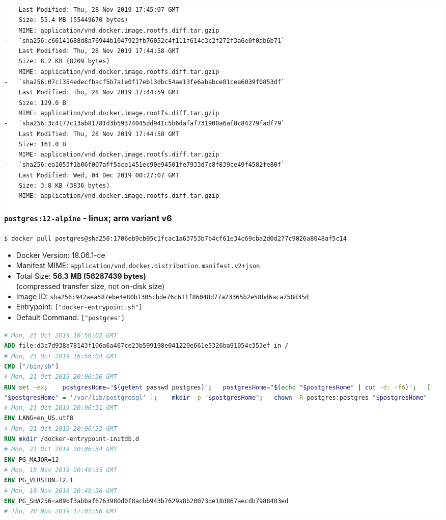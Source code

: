 		Last Modified: Thu, 28 Nov 2019 17:45:07 GMT  
		Size: 55.4 MB (55449670 bytes)  
		MIME: application/vnd.docker.image.rootfs.diff.tar.gzip
	-	`sha256:c66141688d8a76944b1047923fb76052c4f111f614c3c2f272f3a6e0f0ab6b71`  
		Last Modified: Thu, 28 Nov 2019 17:44:58 GMT  
		Size: 8.2 KB (8209 bytes)  
		MIME: application/vnd.docker.image.rootfs.diff.tar.gzip
	-	`sha256:07c1354edecfbacf5b7a1e0f17eb13dbc54ae13fe6ababce81cea6039f0853df`  
		Last Modified: Thu, 28 Nov 2019 17:44:59 GMT  
		Size: 129.0 B  
		MIME: application/vnd.docker.image.rootfs.diff.tar.gzip
	-	`sha256:3c4177c13ab81781d3b59374045dd941c5b6dafaf731900a6af8c84279fadf79`  
		Last Modified: Thu, 28 Nov 2019 17:44:58 GMT  
		Size: 161.0 B  
		MIME: application/vnd.docker.image.rootfs.diff.tar.gzip
	-	`sha256:ea1053f1b06f007aff5ace1451ec90e94501fe7933d7c8f839ce49f4582fe80f`  
		Last Modified: Wed, 04 Dec 2019 00:27:07 GMT  
		Size: 3.8 KB (3836 bytes)  
		MIME: application/vnd.docker.image.rootfs.diff.tar.gzip

### `postgres:12-alpine` - linux; arm variant v6

```console
$ docker pull postgres@sha256:1706eb9cb95c1fcac1a63753b7b4cf61e34c69cba2d0d277c9026a8048af5c14
```

-	Docker Version: 18.06.1-ce
-	Manifest MIME: `application/vnd.docker.distribution.manifest.v2+json`
-	Total Size: **56.3 MB (56287439 bytes)**  
	(compressed transfer size, not on-disk size)
-	Image ID: `sha256:942aea587ebe4e80b1305cbde76c611f86048d77a23365b2e58bd6aca758d35d`
-	Entrypoint: `["docker-entrypoint.sh"]`
-	Default Command: `["postgres"]`

```dockerfile
# Mon, 21 Oct 2019 16:56:02 GMT
ADD file:d3c7d938a78143f106a6a467ce23b599198e041220e661e5326ba91054c353ef in / 
# Mon, 21 Oct 2019 16:56:04 GMT
CMD ["/bin/sh"]
# Mon, 21 Oct 2019 20:06:30 GMT
RUN set -ex; 	postgresHome="$(getent passwd postgres)"; 	postgresHome="$(echo "$postgresHome" | cut -d: -f6)"; 	[ "$postgresHome" = '/var/lib/postgresql' ]; 	mkdir -p "$postgresHome"; 	chown -R postgres:postgres "$postgresHome"
# Mon, 21 Oct 2019 20:06:31 GMT
ENV LANG=en_US.utf8
# Mon, 21 Oct 2019 20:06:33 GMT
RUN mkdir /docker-entrypoint-initdb.d
# Mon, 21 Oct 2019 20:06:34 GMT
ENV PG_MAJOR=12
# Mon, 18 Nov 2019 20:49:35 GMT
ENV PG_VERSION=12.1
# Mon, 18 Nov 2019 20:49:36 GMT
ENV PG_SHA256=a09bf3abbaf6763980d0f8acbb943b7629a8b20073de18d867aecdb7988483ed
# Thu, 28 Nov 2019 17:01:56 GMT
```